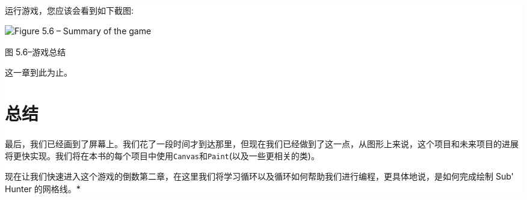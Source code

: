 运行游戏，您应该会看到如下截图:

![Figure 5.6 – Summary of the game ](image/Figure_5.06_B16774.jpg)

图 5.6–游戏总结

这一章到此为止。

# 总结

最后，我们已经画到了屏幕上。我们花了一段时间才到达那里，但现在我们已经做到了这一点，从图形上来说，这个项目和未来项目的进展将更快实现。我们将在本书的每个项目中使用`Canvas`和`Paint`(以及一些更相关的类)。

现在让我们快速进入这个游戏的倒数第二章，在这里我们将学习循环以及循环如何帮助我们进行编程，更具体地说，是如何完成绘制 Sub' Hunter 的网格线。*